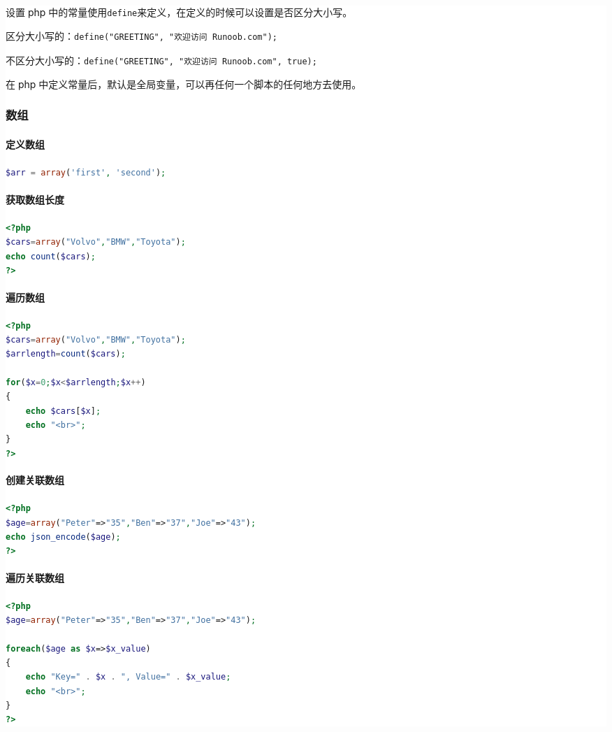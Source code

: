 设置 php 中的常量使用`define`来定义，在定义的时候可以设置是否区分大小写。

区分大小写的：`define("GREETING", "欢迎访问 Runoob.com");`

不区分大小写的：`define("GREETING", "欢迎访问 Runoob.com", true);`

在 php 中定义常量后，默认是全局变量，可以再任何一个脚本的任何地方去使用。

### 数组

#### 定义数组

```php
$arr = array('first', 'second');
```

#### 获取数组长度

```php
<?php
$cars=array("Volvo","BMW","Toyota");
echo count($cars);
?>
```

#### 遍历数组

```php
<?php
$cars=array("Volvo","BMW","Toyota");
$arrlength=count($cars);

for($x=0;$x<$arrlength;$x++)
{
    echo $cars[$x];
    echo "<br>";
}
?>
```

#### 创建关联数组

```php
<?php
$age=array("Peter"=>"35","Ben"=>"37","Joe"=>"43");
echo json_encode($age);
?>
```

#### 遍历关联数组

```php
<?php
$age=array("Peter"=>"35","Ben"=>"37","Joe"=>"43");

foreach($age as $x=>$x_value)
{
    echo "Key=" . $x . ", Value=" . $x_value;
    echo "<br>";
}
?>
```
